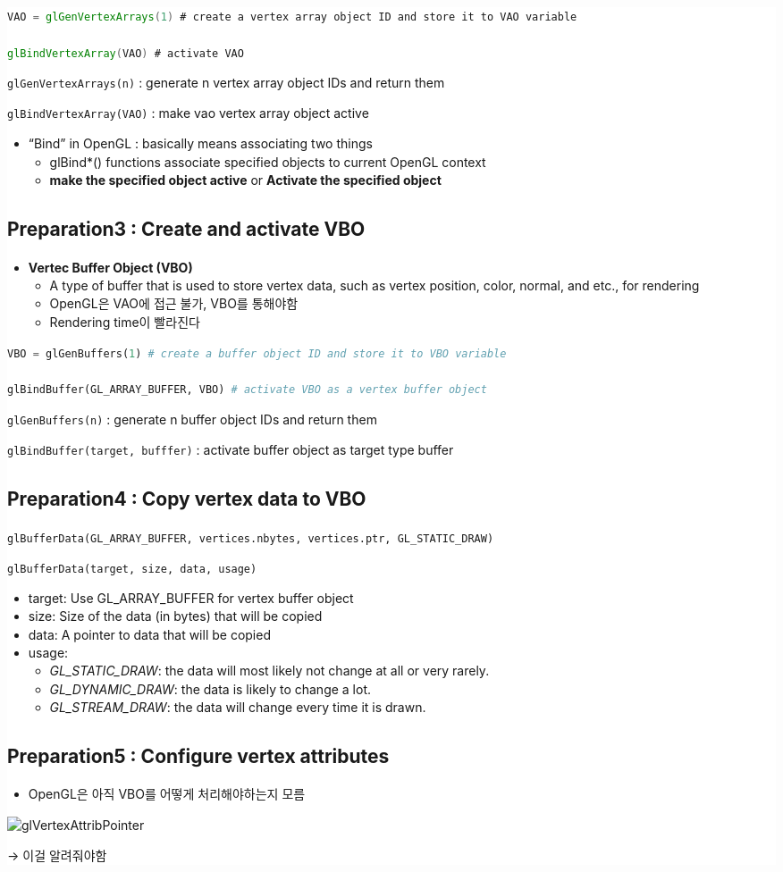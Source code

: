 ```glsl
VAO = glGenVertexArrays(1) # create a vertex array object ID and store it to VAO variable

glBindVertexArray(VAO) # activate VAO
```

`glGenVertexArrays(n)` : generate n vertex array object IDs and return them

`glBindVertexArray(VAO)` : make vao vertex array object active

- “Bind” in OpenGL : basically means associating two things
    - glBind*() functions associate specified objects to current OpenGL context
    - **make the specified object active** or **Activate the specified object**
    

## Preparation3 : Create and activate VBO

- **Vertec Buffer Object (VBO)**
    - A type of buffer that is used to store vertex data, such as vertex position, color, normal, and etc., for rendering
    - OpenGL은 VAO에 접근 불가, VBO를 통해야함
    - Rendering time이 빨라진다

```python
VBO = glGenBuffers(1) # create a buffer object ID and store it to VBO variable

glBindBuffer(GL_ARRAY_BUFFER, VBO) # activate VBO as a vertex buffer object
```

`glGenBuffers(n)` : generate n buffer object IDs and return them

`glBindBuffer(target, bufffer)` : activate buffer object as target type buffer

## Preparation4 : Copy vertex data to VBO

```python
glBufferData(GL_ARRAY_BUFFER, vertices.nbytes, vertices.ptr, GL_STATIC_DRAW)
```

`glBufferData(target, size, data, usage)` 

- target: Use GL_ARRAY_BUFFER for vertex buffer object
- size: Size of the data (in bytes) that will be copied
- data: A pointer to data that will be copied
- usage:
    - *GL_STATIC_DRAW*: the data will most likely not change at all or very rarely.
    - *GL_DYNAMIC_DRAW*: the data is likely to change a lot.
    - *GL_STREAM_DRAW*: the data will change every time it is drawn.

## Preparation5 : Configure vertex attributes

- OpenGL은 아직 VBO를 어떻게 처리해야하는지 모름

![glVertexAttribPointer](:cg/post_pic_cg_lab2_1.png)

→ 이걸 알려줘야함
